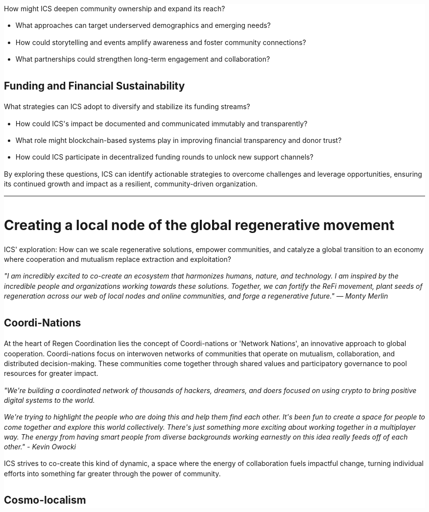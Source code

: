How might ICS deepen community ownership and expand its reach?

- What approaches can target underserved demographics and emerging needs?

- How could storytelling and events amplify awareness and foster community connections?

- What partnerships could strengthen long-term engagement and collaboration?

## Funding and Financial Sustainability

What strategies can ICS adopt to diversify and stabilize its funding streams?

- How could ICS's impact be documented and communicated immutably and transparently?

- What role might blockchain-based systems play in improving financial transparency and donor trust?

- How could ICS participate in decentralized funding rounds to unlock new support channels?

By exploring these questions, ICS can identify actionable strategies to overcome challenges and leverage opportunities, ensuring its continued growth and impact as a resilient, community-driven organization.

---

# Creating a local node of the global regenerative movement

ICS' exploration: How can we scale regenerative solutions, empower communities, and catalyze a global transition to an economy where cooperation and mutualism replace extraction and exploitation?

_"I am incredibly excited to co-create an ecosystem that harmonizes humans, nature, and technology. I am inspired by the incredible people and organizations working towards these solutions. Together, we can fortify the ReFi movement, plant seeds of regeneration across our web of local nodes and online communities, and forge a regenerative future." — Monty Merlin_

## Coordi-Nations

At the heart of Regen Coordination lies the concept of Coordi-nations or 'Network Nations', an innovative approach to global cooperation. Coordi-nations focus on interwoven networks of communities that operate on mutualism, collaboration, and distributed decision-making. These communities come together through shared values and participatory governance to pool resources for greater impact.

_"We're building a coordinated network of thousands of hackers, dreamers, and doers focused on using crypto to bring positive digital systems to the world._

_We're trying to highlight the people who are doing this and help them find each other. It's been fun to create a space for people to come together and explore this world collectively. There's just something more exciting about working together in a multiplayer way. The energy from having smart people from diverse backgrounds working earnestly on this idea really feeds off of each other." - Kevin Owocki_

ICS strives to co-create this kind of dynamic, a space where the energy of collaboration fuels impactful change, turning individual efforts into something far greater through the power of community.

## Cosmo-localism
